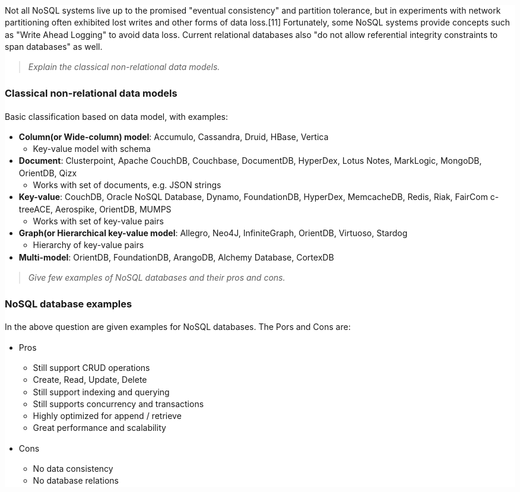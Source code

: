 Not all NoSQL systems live up to the promised "eventual consistency" and partition tolerance, but in experiments with network partitioning often exhibited lost writes and other forms of data loss.[11] Fortunately, some NoSQL systems provide concepts such as "Write Ahead Logging" to avoid data loss. Current relational databases also "do not allow referential integrity constraints to span databases" as well.

> *Explain the classical non-relational data models.*
### Classical non-relational data models

Basic classification based on data model, with examples:

* **Column(or Wide-column) model**: Accumulo, Cassandra, Druid, HBase, Vertica
	* Key-value model with schema
* **Document**: Clusterpoint, Apache CouchDB, Couchbase, DocumentDB, HyperDex, Lotus Notes, MarkLogic, MongoDB, OrientDB, Qizx
	* Works with set of documents, e.g. JSON strings
* **Key-value**: CouchDB, Oracle NoSQL Database, Dynamo, FoundationDB, HyperDex, MemcacheDB, Redis, Riak, FairCom c-treeACE, Aerospike, OrientDB, MUMPS
	* Works with set of key-value pairs
* **Graph(or Hierarchical key-value model**: Allegro, Neo4J, InfiniteGraph, OrientDB, Virtuoso, Stardog
	* Hierarchy of key-value pairs
* **Multi-model**: OrientDB, FoundationDB, ArangoDB, Alchemy Database, CortexDB

> *Give few examples of NoSQL databases and their pros and cons.*
### NoSQL database examples

In the above question are given examples for NoSQL databases. The Pors and Cons are:

* Pros
	* Still support CRUD operations
	* Create, Read, Update, Delete
	* Still support indexing and querying
	* Still supports concurrency and transactions
	* Highly optimized for append / retrieve
	* Great performance and scalability	

* Cons
	* No data consistency
	* No database relations
